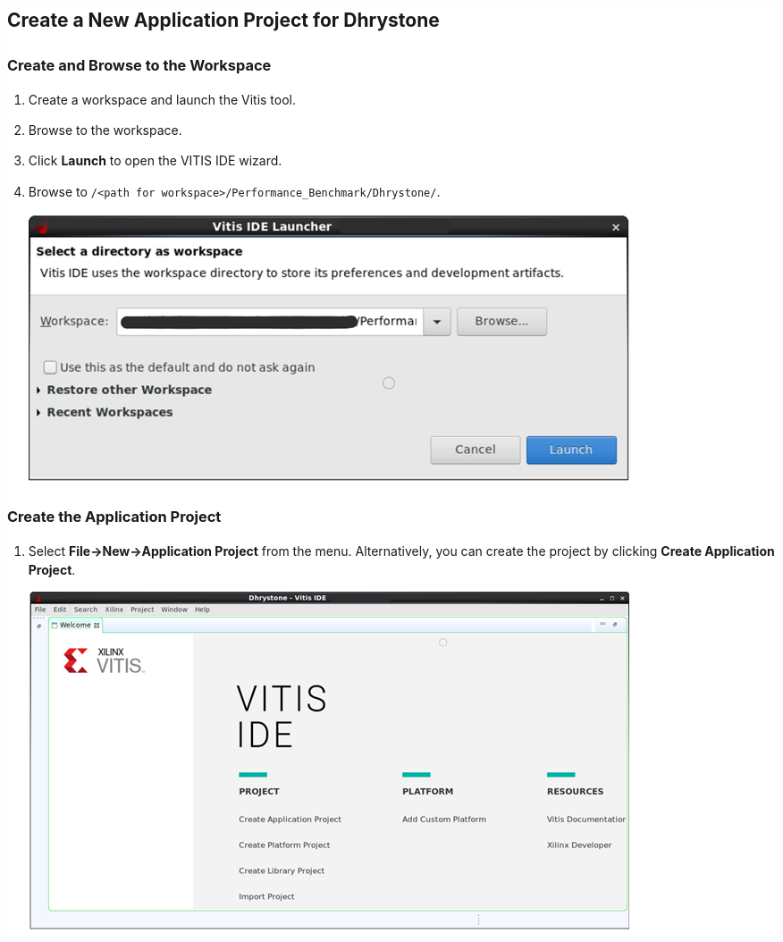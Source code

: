 ## Create a New Application Project for Dhrystone

### Create and Browse to the Workspace

1. Create a workspace and launch the Vitis tool.
2. Browse to the workspace.
3. Click **Launch** to open the VITIS IDE wizard.
4. Browse to `/<path for workspace>/Performance_Benchmark/Dhrystone/`.

   ![Alt Text](./Images/vitis_ide_launcher.png)

### Create the Application Project

1. Select **File->New->Application Project** from the menu. Alternatively, you can create the project by clicking **Create Application Project**.

   ![Alt Text](./Images/create_application_project.png)
